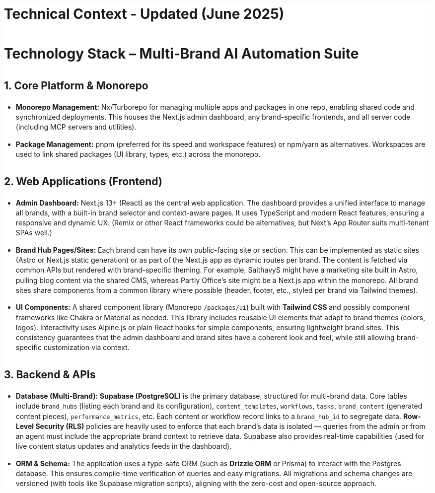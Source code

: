 # Technical Context - Updated (June 2025)

# Technology Stack – Multi-Brand AI Automation Suite

## 1. Core Platform & Monorepo

- **Monorepo Management:** Nx/Turborepo for managing multiple apps and packages in one repo, enabling shared code and synchronized deployments. This houses the Next.js admin dashboard, any brand-specific frontends, and all server code (including MCP servers and utilities).
    
- **Package Management:** pnpm (preferred for its speed and workspace features) or npm/yarn as alternatives. Workspaces are used to link shared packages (UI library, types, etc.) across the monorepo.
    

## 2. Web Applications (Frontend)

- **Admin Dashboard:** Next.js 13+ (React) as the central web application. The dashboard provides a unified interface to manage all brands, with a built-in brand selector and context-aware pages. It uses TypeScript and modern React features, ensuring a responsive and dynamic UX. (Remix or other React frameworks could be alternatives, but Next’s App Router suits multi-tenant SPAs well.)
    
- **Brand Hub Pages/Sites:** Each brand can have its own public-facing site or section. This can be implemented as static sites (Astro or Next.js static generation) or as part of the Next.js app as dynamic routes per brand. The content is fetched via common APIs but rendered with brand-specific theming. For example, SaithavyS might have a marketing site built in Astro, pulling blog content via the shared CMS, whereas Partly Office’s site might be a Next.js app within the monorepo. All brand sites share components from a common library where possible (header, footer, etc., styled per brand via Tailwind themes).
    
- **UI Components:** A shared component library (Monorepo `/packages/ui`) built with **Tailwind CSS** and possibly component frameworks like Chakra or Material as needed. This library includes reusable UI elements that adapt to brand themes (colors, logos). Interactivity uses Alpine.js or plain React hooks for simple components, ensuring lightweight brand sites. This consistency guarantees that the admin dashboard and brand sites have a coherent look and feel, while still allowing brand-specific customization via context.
    

## 3. Backend & APIs

- **Database (Multi-Brand):** **Supabase (PostgreSQL)** is the primary database, structured for multi-brand data. Core tables include `brand_hubs` (listing each brand and its configuration), `content_templates`, `workflows`, `tasks`, `brand_content` (generated content pieces), `performance_metrics`, etc. Each content or workflow record links to a `brand_hub_id` to segregate data. **Row-Level Security (RLS)** policies are heavily used to enforce that each brand’s data is isolated — queries from the admin or from an agent must include the appropriate brand context to retrieve data. Supabase also provides real-time capabilities (used for live content status updates and analytics feeds in the dashboard).
    
- **ORM & Schema:** The application uses a type-safe ORM (such as **Drizzle ORM** or Prisma) to interact with the Postgres database. This ensures compile-time verification of queries and easy migrations. All migrations and schema changes are versioned (with tools like Supabase migration scripts), aligning with the zero-cost and open-source approach.
    